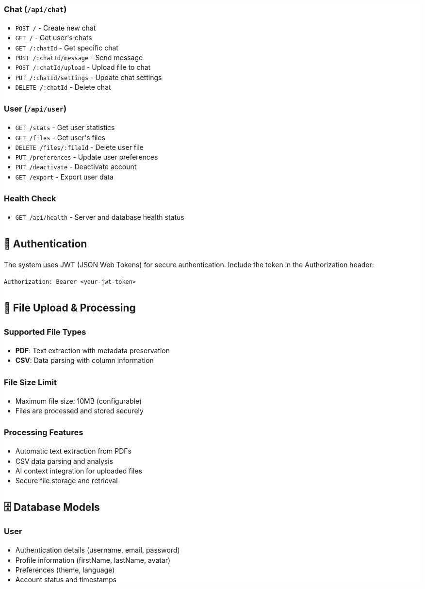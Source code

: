 ### Chat (`/api/chat`)
- `POST /` - Create new chat
- `GET /` - Get user's chats
- `GET /:chatId` - Get specific chat
- `POST /:chatId/message` - Send message
- `POST /:chatId/upload` - Upload file to chat
- `PUT /:chatId/settings` - Update chat settings
- `DELETE /:chatId` - Delete chat

### User (`/api/user`)
- `GET /stats` - Get user statistics
- `GET /files` - Get user's files
- `DELETE /files/:fileId` - Delete user file
- `PUT /preferences` - Update user preferences
- `PUT /deactivate` - Deactivate account
- `GET /export` - Export user data

### Health Check
- `GET /api/health` - Server and database health status

## 🔐 Authentication

The system uses JWT (JSON Web Tokens) for secure authentication. Include the token in the Authorization header:

```
Authorization: Bearer <your-jwt-token>
```

## 📁 File Upload & Processing

### Supported File Types
- **PDF**: Text extraction with metadata preservation
- **CSV**: Data parsing with column information

### File Size Limit
- Maximum file size: 10MB (configurable)
- Files are processed and stored securely

### Processing Features
- Automatic text extraction from PDFs
- CSV data parsing and analysis
- AI context integration for uploaded files
- Secure file storage and retrieval

## 🗄️ Database Models

### User
- Authentication details (username, email, password)
- Profile information (firstName, lastName, avatar)
- Preferences (theme, language)
- Account status and timestamps
